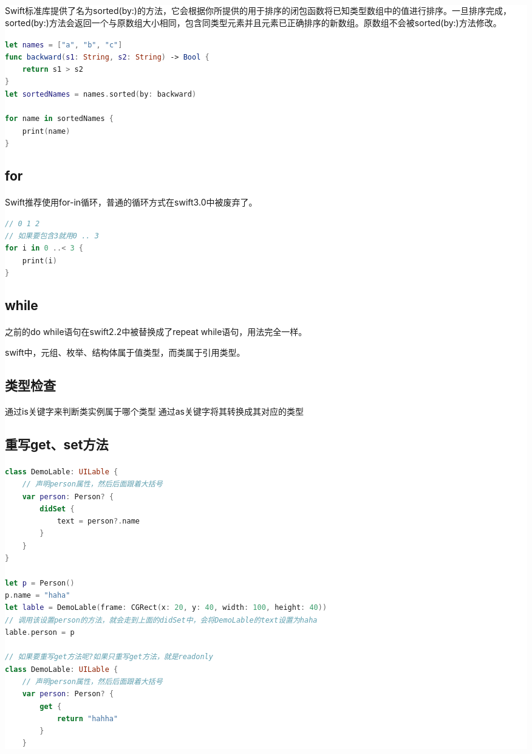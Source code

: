 Swift标准库提供了名为sorted(by:)的方法，它会根据你所提供的用于排序的闭包函数将已知类型数组中的值进行排序。一旦排序完成，sorted(by:)方法会返回一个与原数组大小相同，包含同类型元素并且元素已正确排序的新数组。原数组不会被sorted(by:)方法修改。  

```swift
let names = ["a", "b", "c"]
func backward(s1: String, s2: String) -> Bool {
    return s1 > s2
}
let sortedNames = names.sorted(by: backward)

for name in sortedNames {
    print(name)
}
```


for
---

Swift推荐使用for-in循环，普通的循环方式在swift3.0中被废弃了。
```swift
// 0 1 2
// 如果要包含3就用0 .. 3
for i in 0 ..< 3 {
    print(i)
}
```

while
---

之前的do while语句在swift2.2中被替换成了repeat while语句，用法完全一样。


swift中，元组、枚举、结构体属于值类型，而类属于引用类型。

类型检查
---

通过is关键字来判断类实例属于哪个类型
通过as关键字将其转换成其对应的类型

重写get、set方法
---

```swift
class DemoLable: UILable {
    // 声明person属性，然后后面跟着大括号
    var person: Person? {
        didSet {
            text = person?.name
        }
    }
}

let p = Person()
p.name = "haha"
let lable = DemoLable(frame: CGRect(x: 20, y: 40, width: 100, height: 40))
// 调用该设置person的方法，就会走到上面的didSet中，会将DemoLable的text设置为haha
lable.person = p

// 如果要重写get方法呢?如果只重写get方法，就是readonly
class DemoLable: UILable {
    // 声明person属性，然后后面跟着大括号
    var person: Person? {
        get {
            return "hahha"
        }
    }
```